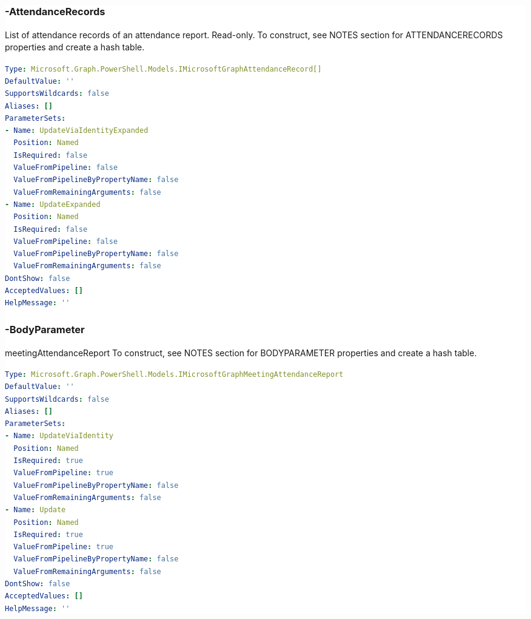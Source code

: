 ### -AttendanceRecords

List of attendance records of an attendance report.
Read-only.
To construct, see NOTES section for ATTENDANCERECORDS properties and create a hash table.

```yaml
Type: Microsoft.Graph.PowerShell.Models.IMicrosoftGraphAttendanceRecord[]
DefaultValue: ''
SupportsWildcards: false
Aliases: []
ParameterSets:
- Name: UpdateViaIdentityExpanded
  Position: Named
  IsRequired: false
  ValueFromPipeline: false
  ValueFromPipelineByPropertyName: false
  ValueFromRemainingArguments: false
- Name: UpdateExpanded
  Position: Named
  IsRequired: false
  ValueFromPipeline: false
  ValueFromPipelineByPropertyName: false
  ValueFromRemainingArguments: false
DontShow: false
AcceptedValues: []
HelpMessage: ''
```

### -BodyParameter

meetingAttendanceReport
To construct, see NOTES section for BODYPARAMETER properties and create a hash table.

```yaml
Type: Microsoft.Graph.PowerShell.Models.IMicrosoftGraphMeetingAttendanceReport
DefaultValue: ''
SupportsWildcards: false
Aliases: []
ParameterSets:
- Name: UpdateViaIdentity
  Position: Named
  IsRequired: true
  ValueFromPipeline: true
  ValueFromPipelineByPropertyName: false
  ValueFromRemainingArguments: false
- Name: Update
  Position: Named
  IsRequired: true
  ValueFromPipeline: true
  ValueFromPipelineByPropertyName: false
  ValueFromRemainingArguments: false
DontShow: false
AcceptedValues: []
HelpMessage: ''
```
